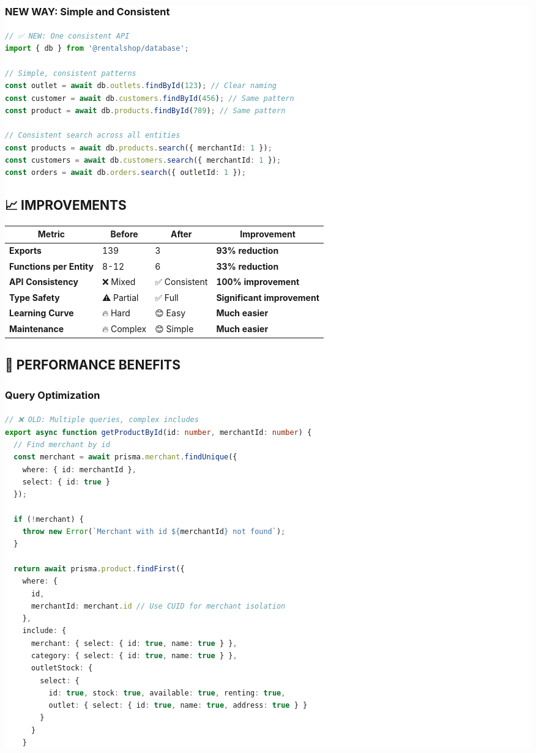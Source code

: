 ### **NEW WAY: Simple and Consistent**
```typescript
// ✅ NEW: One consistent API
import { db } from '@rentalshop/database';

// Simple, consistent patterns
const outlet = await db.outlets.findById(123); // Clear naming
const customer = await db.customers.findById(456); // Same pattern
const product = await db.products.findById(789); // Same pattern

// Consistent search across all entities
const products = await db.products.search({ merchantId: 1 });
const customers = await db.customers.search({ merchantId: 1 });
const orders = await db.orders.search({ outletId: 1 });
```

## 📈 **IMPROVEMENTS**

| Metric | Before | After | Improvement |
|--------|--------|-------|-------------|
| **Exports** | 139 | 3 | **93% reduction** |
| **Functions per Entity** | 8-12 | 6 | **33% reduction** |
| **API Consistency** | ❌ Mixed | ✅ Consistent | **100% improvement** |
| **Type Safety** | ⚠️ Partial | ✅ Full | **Significant improvement** |
| **Learning Curve** | 🔥 Hard | 😊 Easy | **Much easier** |
| **Maintenance** | 🔥 Complex | 😊 Simple | **Much easier** |

## 🚀 **PERFORMANCE BENEFITS**

### **Query Optimization**
```typescript
// ❌ OLD: Multiple queries, complex includes
export async function getProductById(id: number, merchantId: number) {
  // Find merchant by id
  const merchant = await prisma.merchant.findUnique({
    where: { id: merchantId },
    select: { id: true }
  });
  
  if (!merchant) {
    throw new Error(`Merchant with id ${merchantId} not found`);
  }

  return await prisma.product.findFirst({
    where: { 
      id,
      merchantId: merchant.id // Use CUID for merchant isolation
    },
    include: {
      merchant: { select: { id: true, name: true } },
      category: { select: { id: true, name: true } },
      outletStock: {
        select: {
          id: true, stock: true, available: true, renting: true,
          outlet: { select: { id: true, name: true, address: true } }
        }
      }
    }
```